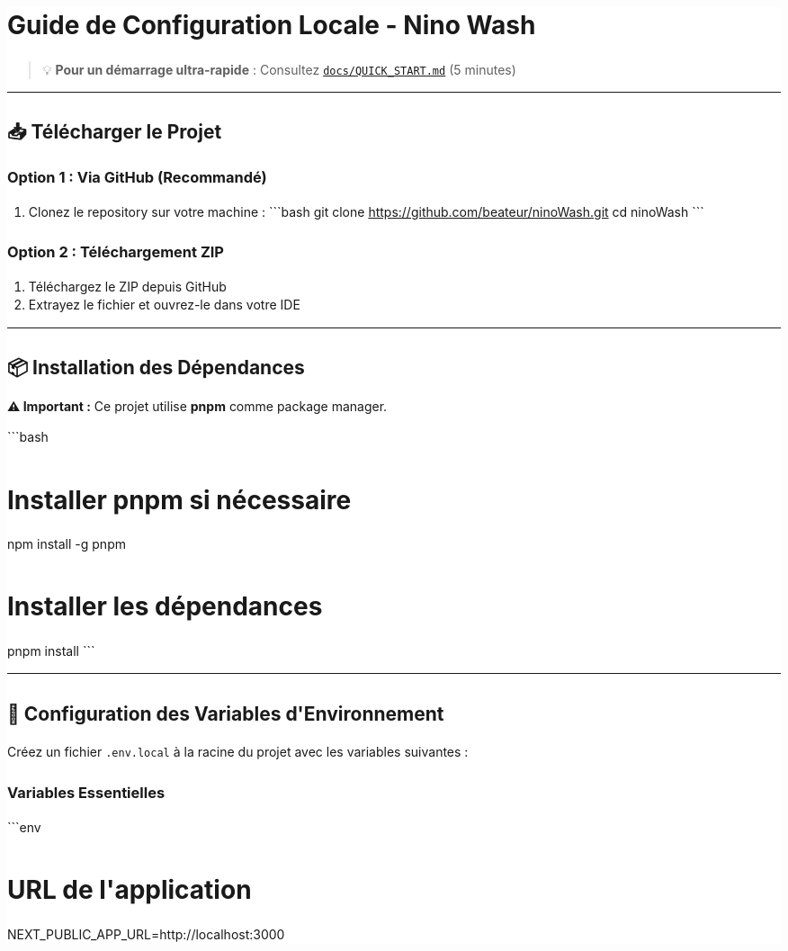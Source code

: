 # Guide de Configuration Locale - Nino Wash

> 💡 **Pour un démarrage ultra-rapide** : Consultez [`docs/QUICK_START.md`](docs/QUICK_START.md) (5 minutes)

---

## 📥 Télécharger le Projet

### Option 1 : Via GitHub (Recommandé)
1. Clonez le repository sur votre machine :
\`\`\`bash
git clone https://github.com/beateur/ninoWash.git
cd ninoWash
\`\`\`

### Option 2 : Téléchargement ZIP
1. Téléchargez le ZIP depuis GitHub
2. Extrayez le fichier et ouvrez-le dans votre IDE

---

## 📦 Installation des Dépendances

**⚠️ Important :** Ce projet utilise **pnpm** comme package manager.

\`\`\`bash
# Installer pnpm si nécessaire
npm install -g pnpm

# Installer les dépendances
pnpm install
\`\`\`

---

## 🔐 Configuration des Variables d'Environnement

Créez un fichier `.env.local` à la racine du projet avec les variables suivantes :

### Variables Essentielles

\`\`\`env
# URL de l'application
NEXT_PUBLIC_APP_URL=http://localhost:3000
